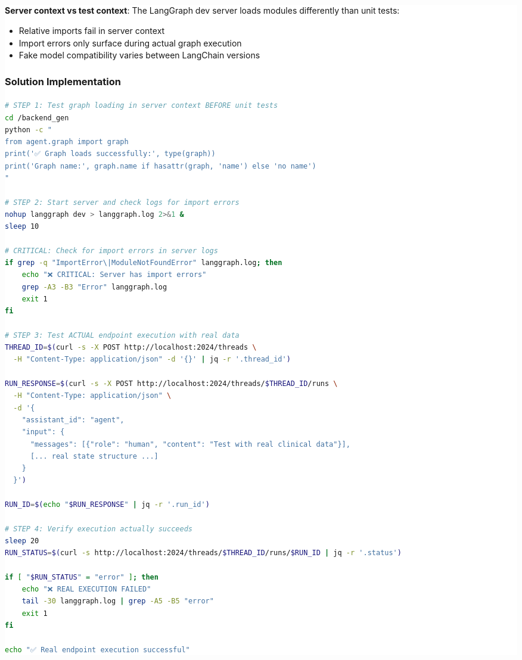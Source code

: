 **Server context vs test context**: The LangGraph dev server loads modules differently than unit tests:
- Relative imports fail in server context
- Import errors only surface during actual graph execution
- Fake model compatibility varies between LangChain versions

### Solution Implementation
```bash
# STEP 1: Test graph loading in server context BEFORE unit tests
cd /backend_gen
python -c "
from agent.graph import graph
print('✅ Graph loads successfully:', type(graph))
print('Graph name:', graph.name if hasattr(graph, 'name') else 'no name')
"

# STEP 2: Start server and check logs for import errors
nohup langgraph dev > langgraph.log 2>&1 &
sleep 10

# CRITICAL: Check for import errors in server logs
if grep -q "ImportError\|ModuleNotFoundError" langgraph.log; then
    echo "❌ CRITICAL: Server has import errors"
    grep -A3 -B3 "Error" langgraph.log
    exit 1
fi

# STEP 3: Test ACTUAL endpoint execution with real data
THREAD_ID=$(curl -s -X POST http://localhost:2024/threads \
  -H "Content-Type: application/json" -d '{}' | jq -r '.thread_id')

RUN_RESPONSE=$(curl -s -X POST http://localhost:2024/threads/$THREAD_ID/runs \
  -H "Content-Type: application/json" \
  -d '{
    "assistant_id": "agent",
    "input": {
      "messages": [{"role": "human", "content": "Test with real clinical data"}],
      [... real state structure ...]
    }
  }')

RUN_ID=$(echo "$RUN_RESPONSE" | jq -r '.run_id')

# STEP 4: Verify execution actually succeeds
sleep 20
RUN_STATUS=$(curl -s http://localhost:2024/threads/$THREAD_ID/runs/$RUN_ID | jq -r '.status')

if [ "$RUN_STATUS" = "error" ]; then
    echo "❌ REAL EXECUTION FAILED"
    tail -30 langgraph.log | grep -A5 -B5 "error"
    exit 1
fi

echo "✅ Real endpoint execution successful"
```

